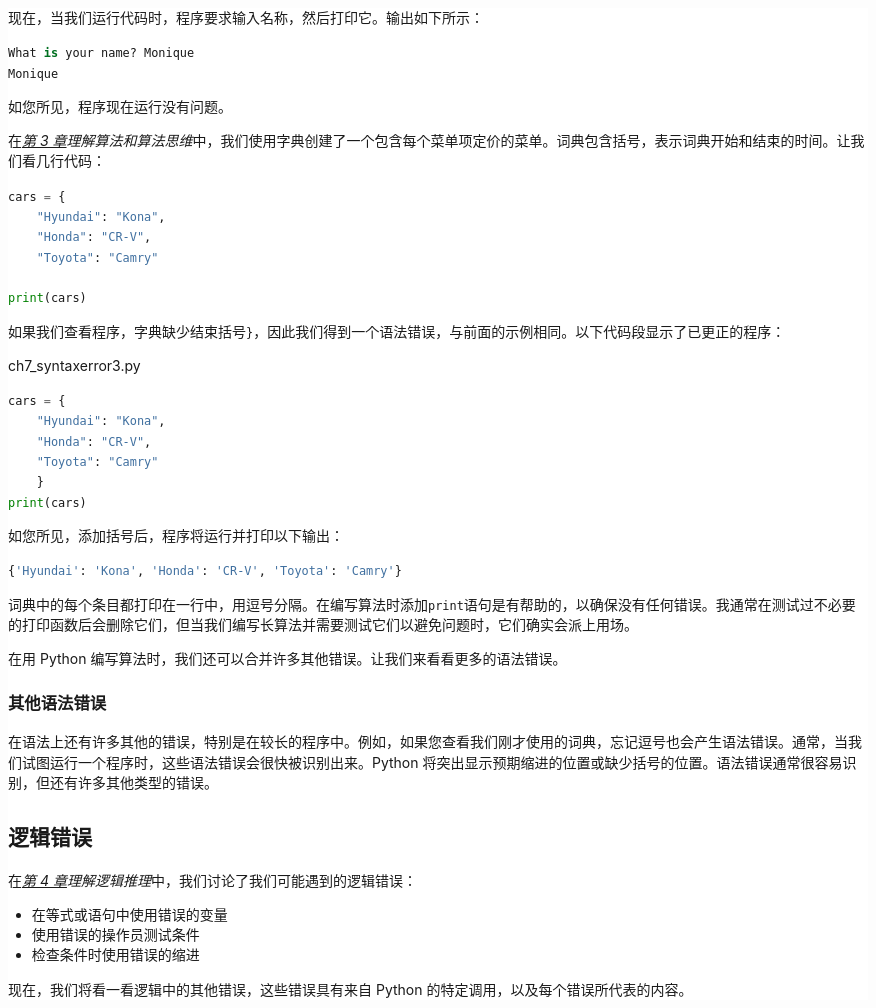 现在，当我们运行代码时，程序要求输入名称，然后打印它。输出如下所示：

```py
What is your name? Monique
Monique
```

如您所见，程序现在运行没有问题。

在[*第 3 章*](03.html#_idTextAnchor056)*理解算法和算法思维*中，我们使用字典创建了一个包含每个菜单项定价的菜单。词典包含括号，表示词典开始和结束的时间。让我们看几行代码：

```py
cars = {
    "Hyundai": "Kona",
    "Honda": "CR-V",
    "Toyota": "Camry"

print(cars)
```

如果我们查看程序，字典缺少结束括号`}`，因此我们得到一个语法错误，与前面的示例相同。以下代码段显示了已更正的程序：

ch7_syntaxerror3.py

```py
cars = {
    "Hyundai": "Kona",
    "Honda": "CR-V",
    "Toyota": "Camry"
    }
print(cars)
```

如您所见，添加括号后，程序将运行并打印以下输出：

```py
{'Hyundai': 'Kona', 'Honda': 'CR-V', 'Toyota': 'Camry'}
```

词典中的每个条目都打印在一行中，用逗号分隔。在编写算法时添加`print`语句是有帮助的，以确保没有任何错误。我通常在测试过不必要的打印函数后会删除它们，但当我们编写长算法并需要测试它们以避免问题时，它们确实会派上用场。

在用 Python 编写算法时，我们还可以合并许多其他错误。让我们来看看更多的语法错误。

### 其他语法错误

在语法上还有许多其他的错误，特别是在较长的程序中。例如，如果您查看我们刚才使用的词典，忘记逗号也会产生语法错误。通常，当我们试图运行一个程序时，这些语法错误会很快被识别出来。Python 将突出显示预期缩进的位置或缺少括号的位置。语法错误通常很容易识别，但还有许多其他类型的错误。

## 逻辑错误

在[*第 4 章*](04.html#_idTextAnchor071)*理解逻辑推理*中，我们讨论了我们可能遇到的逻辑错误：

*   在等式或语句中使用错误的变量
*   使用错误的操作员测试条件
*   检查条件时使用错误的缩进

现在，我们将看一看逻辑中的其他错误，这些错误具有来自 Python 的特定调用，以及每个错误所代表的内容。
